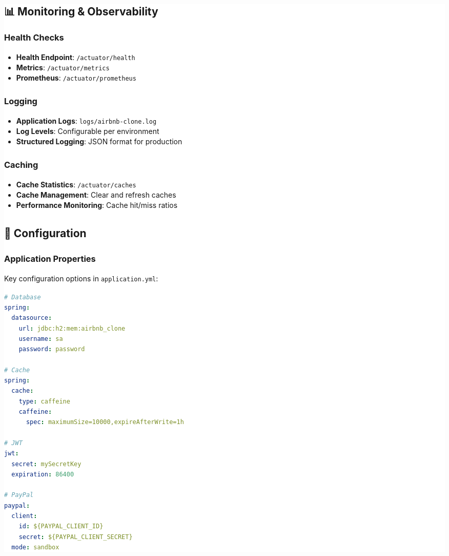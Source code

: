 ## 📊 Monitoring & Observability

### Health Checks
- **Health Endpoint**: `/actuator/health`
- **Metrics**: `/actuator/metrics`
- **Prometheus**: `/actuator/prometheus`

### Logging
- **Application Logs**: `logs/airbnb-clone.log`
- **Log Levels**: Configurable per environment
- **Structured Logging**: JSON format for production

### Caching
- **Cache Statistics**: `/actuator/caches`
- **Cache Management**: Clear and refresh caches
- **Performance Monitoring**: Cache hit/miss ratios

## 🔧 Configuration

### Application Properties

Key configuration options in `application.yml`:

```yaml
# Database
spring:
  datasource:
    url: jdbc:h2:mem:airbnb_clone
    username: sa
    password: password

# Cache
spring:
  cache:
    type: caffeine
    caffeine:
      spec: maximumSize=10000,expireAfterWrite=1h

# JWT
jwt:
  secret: mySecretKey
  expiration: 86400

# PayPal
paypal:
  client:
    id: ${PAYPAL_CLIENT_ID}
    secret: ${PAYPAL_CLIENT_SECRET}
  mode: sandbox
```
